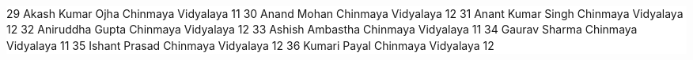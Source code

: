 <tr>
<td>29</td>
<td>Akash Kumar Ojha</td>
<td>Chinmaya Vidyalaya</td>
<td>11</td>
</tr>

<tr>
<td>30</td>
<td>Anand Mohan</td>
<td>Chinmaya Vidyalaya</td>
<td>12</td>
</tr>

<tr>
<td>31</td>
<td>Anant Kumar Singh</td>
<td>Chinmaya Vidyalaya</td>
<td>12</td>
</tr>

<tr>
<td>32</td>
<td>Aniruddha Gupta</td>
<td>Chinmaya Vidyalaya</td>
<td>12</td>
</tr>

<tr>
<td>33</td>
<td>Ashish Ambastha</td>
<td>Chinmaya Vidyalaya</td>
<td>11</td>
</tr>

<tr>
<td>34</td>
<td>Gaurav Sharma</td>
<td>Chinmaya Vidyalaya</td>
<td>11</td>
</tr>

<tr>
<td>35</td>
<td>Ishant Prasad</td>
<td>Chinmaya Vidyalaya</td>
<td>12</td>
</tr>

<tr>
<td>36</td>
<td>Kumari Payal</td>
<td>Chinmaya Vidyalaya</td>
<td>12</td>
</tr>
